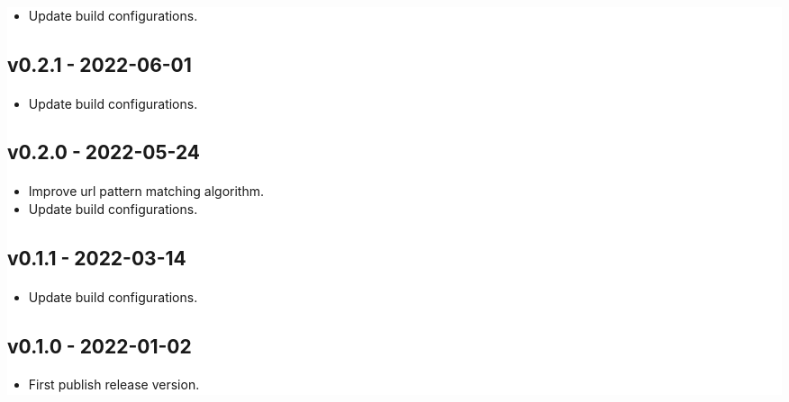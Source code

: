 * Update build configurations.

## v0.2.1 - 2022-06-01

* Update build configurations.

## v0.2.0 - 2022-05-24

* Improve url pattern matching algorithm.
* Update build configurations.

## v0.1.1 - 2022-03-14

* Update build configurations.

## v0.1.0 - 2022-01-02

* First publish release version.

